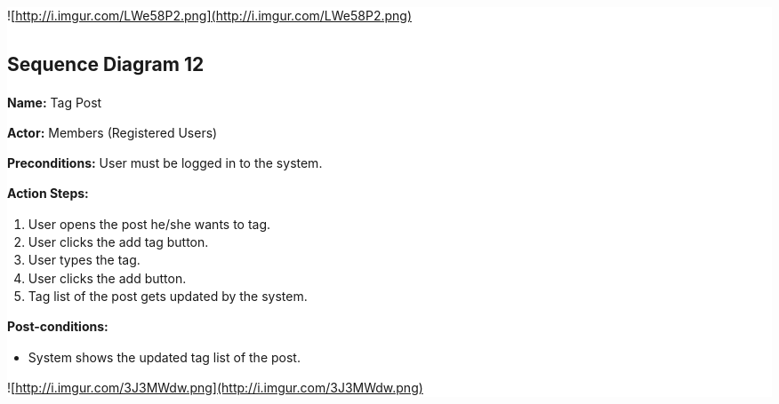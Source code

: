 ![http://i.imgur.com/LWe58P2.png](http://i.imgur.com/LWe58P2.png)

## Sequence Diagram 12 ##

**Name:** Tag Post

**Actor:** Members (Registered Users)

**Preconditions:** User must be logged in to the system.

**Action Steps:**
  1. User opens the post he/she wants to tag.
  1. User clicks the add tag button.
  1. User types the tag.
  1. User clicks the add button.
  1. Tag list of the post gets updated by the system.

**Post-conditions:**
  * System shows the updated tag list of the post.

![http://i.imgur.com/3J3MWdw.png](http://i.imgur.com/3J3MWdw.png)